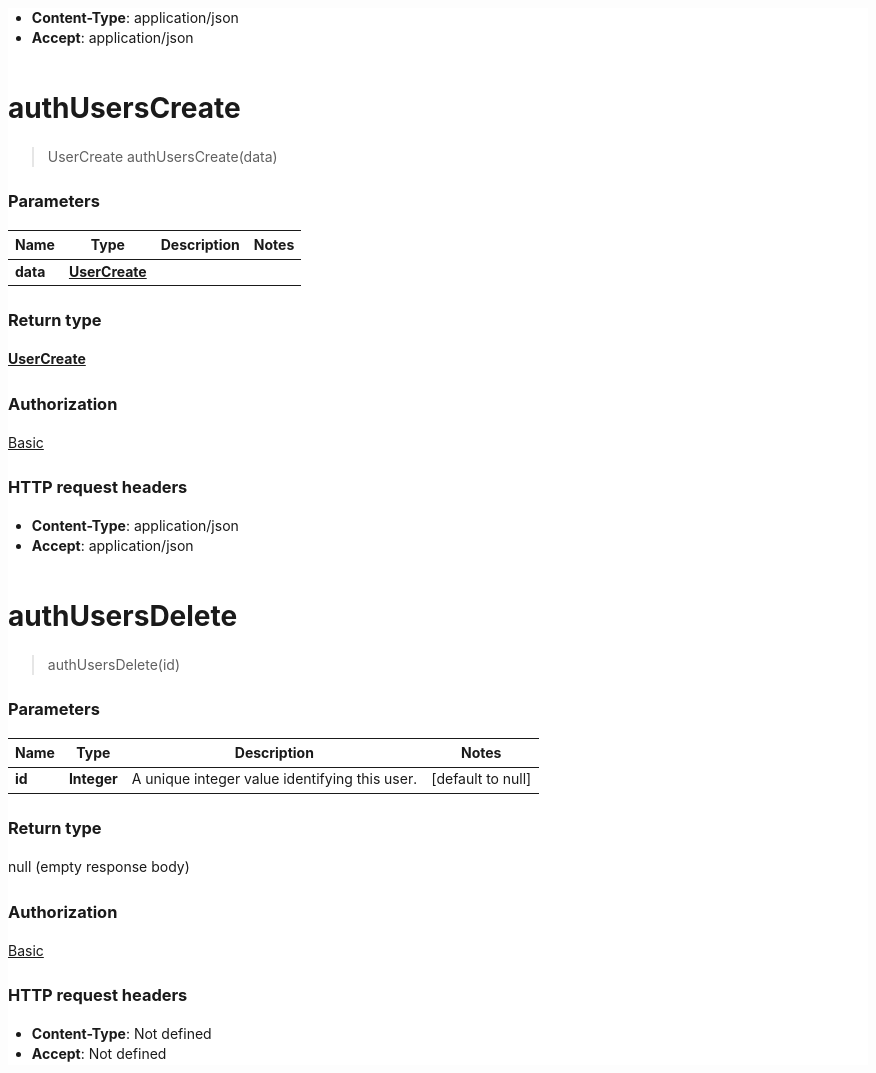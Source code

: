 - **Content-Type**: application/json
- **Accept**: application/json

<a name="authUsersCreate"></a>
# **authUsersCreate**
> UserCreate authUsersCreate(data)



### Parameters

Name | Type | Description  | Notes
------------- | ------------- | ------------- | -------------
 **data** | [**UserCreate**](../Models/UserCreate.md)|  |

### Return type

[**UserCreate**](../Models/UserCreate.md)

### Authorization

[Basic](../swagger.md#Basic)

### HTTP request headers

- **Content-Type**: application/json
- **Accept**: application/json

<a name="authUsersDelete"></a>
# **authUsersDelete**
> authUsersDelete(id)



### Parameters

Name | Type | Description  | Notes
------------- | ------------- | ------------- | -------------
 **id** | **Integer**| A unique integer value identifying this user. | [default to null]

### Return type

null (empty response body)

### Authorization

[Basic](../swagger.md#Basic)

### HTTP request headers

- **Content-Type**: Not defined
- **Accept**: Not defined
